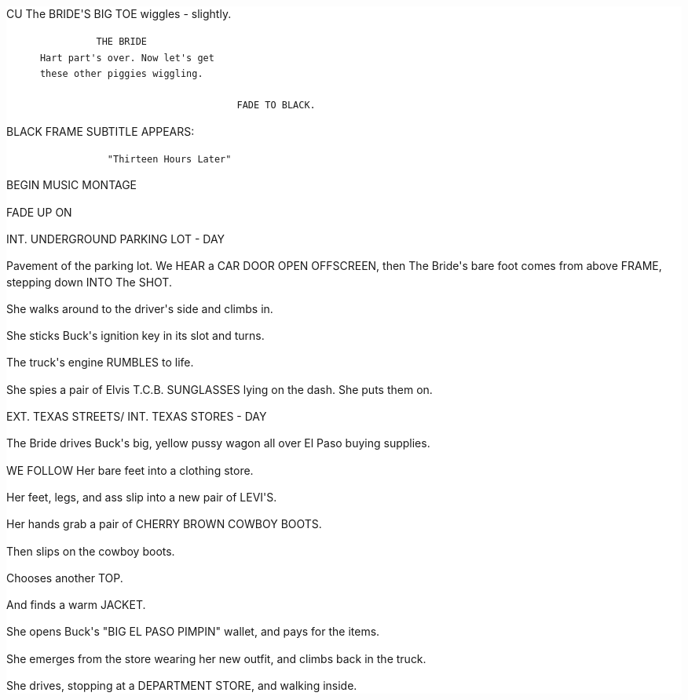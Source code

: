 CU The BRIDE'S BIG TOE
wiggles - slightly.



                    THE BRIDE
          Hart part's over. Now let's get
          these other piggies wiggling.

                                             FADE TO BLACK.

BLACK FRAME
SUBTITLE APPEARS:


                      "Thirteen Hours Later"

BEGIN MUSIC MONTAGE

FADE UP ON



INT. UNDERGROUND PARKING LOT - DAY

Pavement of the parking lot. We HEAR a CAR DOOR OPEN
OFFSCREEN, then The Bride's bare foot comes from above FRAME,
stepping down INTO The SHOT.

She walks around to the driver's side and climbs in.

She sticks Buck's ignition key in its slot and turns.

The truck's engine RUMBLES to life.

She spies a pair of Elvis T.C.B. SUNGLASSES lying on the
dash. She puts them on.



EXT. TEXAS STREETS/ INT. TEXAS STORES - DAY

The Bride drives Buck's big, yellow pussy wagon all over El
Paso buying supplies.

WE FOLLOW Her bare feet into a clothing store.

Her feet, legs, and ass slip into a new pair of LEVI'S.

Her hands grab a pair of CHERRY BROWN COWBOY BOOTS.

Then slips on the cowboy boots.

Chooses another TOP.

And finds a warm JACKET.

She opens Buck's "BIG EL PASO PIMPIN" wallet, and pays for
the items.

She emerges from the store wearing her new outfit, and climbs
back in the truck.

She drives, stopping at a DEPARTMENT STORE, and walking
inside.
